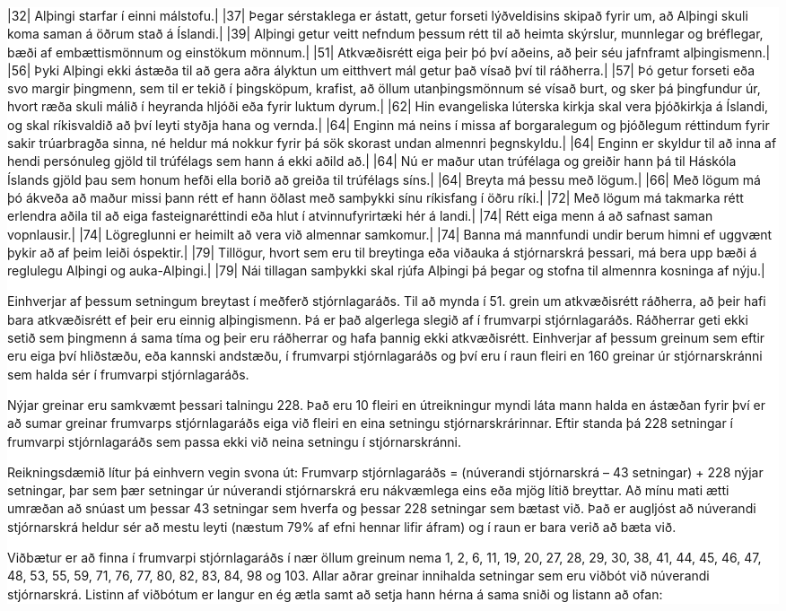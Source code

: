 |32| Alþingi starfar í einni málstofu.|
|37| Þegar sérstaklega er ástatt, getur forseti lýðveldisins skipað fyrir um, að Alþingi skuli koma saman á öðrum stað á Íslandi.|
|39| Alþingi getur veitt nefndum þessum rétt til að heimta skýrslur, munnlegar og bréflegar, bæði af embættismönnum og einstökum mönnum.|
|51| Atkvæðisrétt eiga þeir þó því aðeins, að þeir séu jafnframt alþingismenn.|
|56| Þyki Alþingi ekki ástæða til að gera aðra ályktun um eitthvert mál getur það vísað því til ráðherra.|
|57| Þó getur forseti eða svo margir þingmenn, sem til er tekið í þingsköpum, krafist, að öllum utanþingsmönnum sé vísað burt, og sker þá þingfundur úr, hvort ræða skuli málið í heyranda hljóði eða fyrir luktum dyrum.|
|62| Hin evangeliska lúterska kirkja skal vera þjóðkirkja á Íslandi, og skal ríkisvaldið að því leyti styðja hana og vernda.|
|64| Enginn má neins í missa af borgaralegum og þjóðlegum réttindum fyrir sakir trúarbragða sinna, né heldur má nokkur fyrir þá sök skorast undan almennri þegnskyldu.|
|64| Enginn er skyldur til að inna af hendi persónuleg gjöld til trúfélags sem hann á ekki aðild að.|
|64| Nú er maður utan trúfélaga og greiðir hann þá til Háskóla Íslands gjöld þau sem honum hefði ella borið að greiða til trúfélags síns.|
|64| Breyta má þessu með lögum.|
|66| Með lögum má þó ákveða að maður missi þann rétt ef hann öðlast með samþykki sínu ríkisfang í öðru ríki.|
|72| Með lögum má takmarka rétt erlendra aðila til að eiga fasteignaréttindi eða hlut í atvinnufyrirtæki hér á landi.|
|74| Rétt eiga menn á að safnast saman vopnlausir.|
|74| Lögreglunni er heimilt að vera við almennar samkomur.|
|74| Banna má mannfundi undir berum himni ef uggvænt þykir að af þeim leiði óspektir.|
|79| Tillögur, hvort sem eru til breytinga eða viðauka á stjórnarskrá þessari, má bera upp bæði á reglulegu Alþingi og auka-Alþingi.|
|79| Nái tillagan samþykki skal rjúfa Alþingi þá þegar og stofna til almennra kosninga af nýju.|

Einhverjar af þessum setningum breytast í meðferð stjórnlagaráðs. Til að mynda í 51. grein um atkvæðisrétt ráðherra, að þeir hafi bara atkvæðisrétt ef þeir eru einnig alþingismenn. Þá er það algerlega slegið af í frumvarpi stjórnlagaráðs. Ráðherrar geti ekki setið sem þingmenn á sama tíma og þeir eru ráðherrar og hafa þannig ekki atkvæðisrétt. Einhverjar af þessum greinum sem eftir eru eiga því hliðstæðu, eða kannski andstæðu, í frumvarpi stjórnlagaráðs og því eru í raun fleiri en 160 greinar úr stjórnarskránni sem halda sér í frumvarpi stjórnlagaráðs.

Nýjar greinar eru samkvæmt þessari talningu 228. Það eru 10 fleiri en útreikningur myndi láta mann halda en ástæðan fyrir því er að sumar greinar frumvarps stjórnlagaráðs eiga við fleiri en eina setningu stjórnarskrárinnar. Eftir standa þá 228 setningar í frumvarpi stjórnlagaráðs sem passa ekki við neina setningu í stjórnarskránni.

Reikningsdæmið lítur þá einhvern vegin svona út: Frumvarp stjórnlagaráðs = (núverandi stjórnarskrá – 43 setningar) + 228 nýjar setningar, þar sem þær setningar úr núverandi stjórnarskrá eru nákvæmlega eins eða mjög lítið breyttar. Að mínu mati ætti umræðan að snúast um þessar 43 setningar sem hverfa og þessar 228 setningar sem bætast við. Það er augljóst að núverandi stjórnarskrá heldur sér að mestu leyti (næstum 79% af efni hennar lifir áfram) og í raun er bara verið að bæta við.

Viðbætur er að finna í frumvarpi stjórnlagaráðs í nær öllum greinum nema 1, 2, 6, 11, 19, 20, 27, 28, 29, 30, 38, 41, 44, 45, 46, 47, 48, 53, 55, 59, 71, 76, 77, 80, 82, 83, 84, 98 og 103. Allar aðrar greinar innihalda setningar sem eru viðbót við núverandi stjórnarskrá. Listinn af viðbótum er langur en ég ætla samt að setja hann hérna á sama sniði og listann að ofan:
